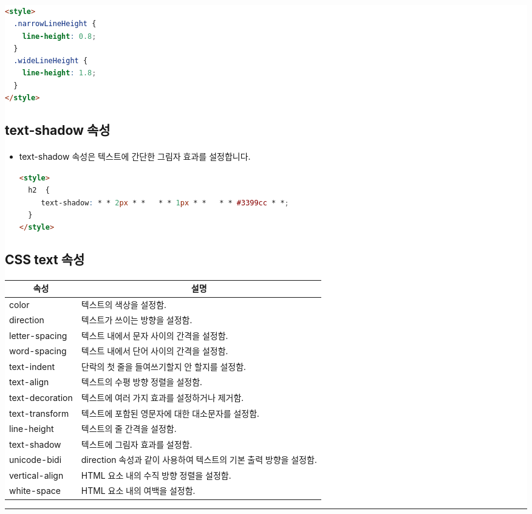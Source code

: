   ```html
  <style>
    .narrowLineHeight {
      line-height: 0.8;
    }
    .wideLineHeight {
      line-height: 1.8;
    }
  </style>
  ```

## text-shadow 속성

- text-shadow 속성은 텍스트에 간단한 그림자 효과를 설정합니다.

  ```html
  <style>
    h2  {
       text-shadow: * * 2px * *   * * 1px * *   * * #3399cc * *;
    }
  </style>
  ```

## **CSS text 속성**

| 속성            | 설명                                                             |
| --------------- | ---------------------------------------------------------------- |
| color           | 텍스트의 색상을 설정함.                                          |
| direction       | 텍스트가 쓰이는 방향을 설정함.                                   |
| letter-spacing  | 텍스트 내에서 문자 사이의 간격을 설정함.                         |
| word-spacing    | 텍스트 내에서 단어 사이의 간격을 설정함.                         |
| text-indent     | 단락의 첫 줄을 들여쓰기할지 안 할지를 설정함.                    |
| text-align      | 텍스트의 수평 방향 정렬을 설정함.                                |
| text-decoration | 텍스트에 여러 가지 효과를 설정하거나 제거함.                     |
| text-transform  | 텍스트에 포함된 영문자에 대한 대소문자를 설정함.                 |
| line-height     | 텍스트의 줄 간격을 설정함.                                       |
| text-shadow     | 텍스트에 그림자 효과를 설정함.                                   |
| unicode-bidi    | direction 속성과 같이 사용하여 텍스트의 기본 출력 방향을 설정함. |
| vertical-align  | HTML 요소 내의 수직 방향 정렬을 설정함.                          |
| white-space     | HTML 요소 내의 여백을 설정함.                                    |

---

